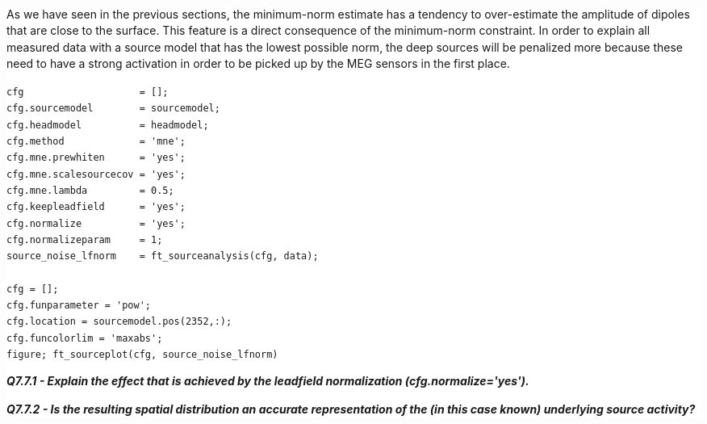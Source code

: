 As we have seen in the previous sections, the minimum-norm estimate has a
tendency to over-estimate the amplitude of dipoles that are close to the surface.
This feature is a direct consequence of the minimum-norm constraint. In order
to explain all measured data with a source model that has the lowest possible
norm, the deep sources will be penalized more because these need to have a strong
activation in order to be picked up by the MEG sensors in the first place.

    cfg                    = [];
    cfg.sourcemodel        = sourcemodel;
    cfg.headmodel          = headmodel;
    cfg.method             = 'mne';
    cfg.mne.prewhiten      = 'yes';
    cfg.mne.scalesourcecov = 'yes';
    cfg.mne.lambda         = 0.5;
    cfg.keepleadfield      = 'yes';
    cfg.normalize          = 'yes';
    cfg.normalizeparam     = 1;
    source_noise_lfnorm    = ft_sourceanalysis(cfg, data);

    cfg = [];
    cfg.funparameter = 'pow';
    cfg.location = sourcemodel.pos(2352,:);
    cfg.funcolorlim = 'maxabs';
    figure; ft_sourceplot(cfg, source_noise_lfnorm)

**_Q7.7.1 - Explain the effect that is achieved by the leadfield normalization
(cfg.normalize='yes')._**

**_Q7.7.2 - Is the resulting spatial distribution an accurate representation
of the (in this case known) underlying source activity?_**
